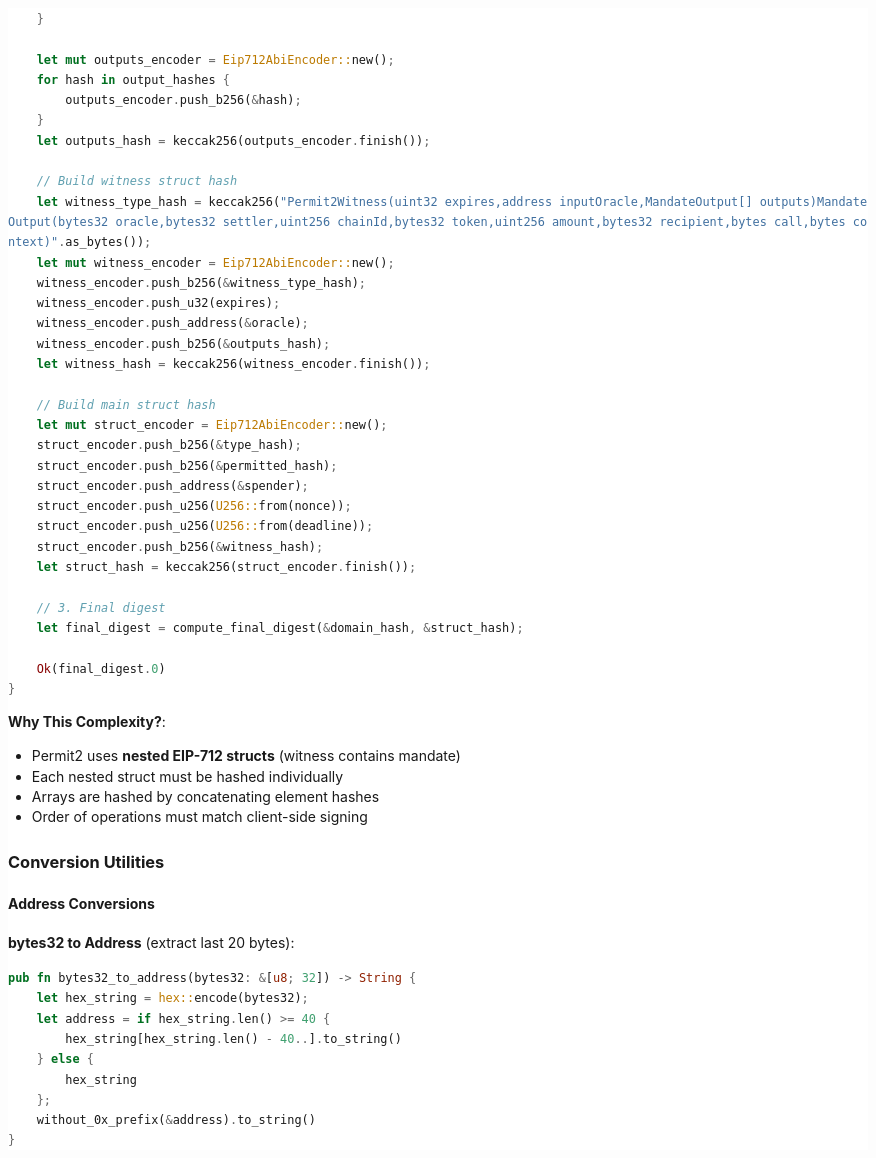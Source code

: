 ```rust
    }
    
    let mut outputs_encoder = Eip712AbiEncoder::new();
    for hash in output_hashes {
        outputs_encoder.push_b256(&hash);
    }
    let outputs_hash = keccak256(outputs_encoder.finish());
    
    // Build witness struct hash
    let witness_type_hash = keccak256("Permit2Witness(uint32 expires,address inputOracle,MandateOutput[] outputs)MandateOutput(bytes32 oracle,bytes32 settler,uint256 chainId,bytes32 token,uint256 amount,bytes32 recipient,bytes call,bytes context)".as_bytes());
    let mut witness_encoder = Eip712AbiEncoder::new();
    witness_encoder.push_b256(&witness_type_hash);
    witness_encoder.push_u32(expires);
    witness_encoder.push_address(&oracle);
    witness_encoder.push_b256(&outputs_hash);
    let witness_hash = keccak256(witness_encoder.finish());
    
    // Build main struct hash
    let mut struct_encoder = Eip712AbiEncoder::new();
    struct_encoder.push_b256(&type_hash);
    struct_encoder.push_b256(&permitted_hash);
    struct_encoder.push_address(&spender);
    struct_encoder.push_u256(U256::from(nonce));
    struct_encoder.push_u256(U256::from(deadline));
    struct_encoder.push_b256(&witness_hash);
    let struct_hash = keccak256(struct_encoder.finish());
    
    // 3. Final digest
    let final_digest = compute_final_digest(&domain_hash, &struct_hash);
    
    Ok(final_digest.0)
}
```

**Why This Complexity?**:
- Permit2 uses **nested EIP-712 structs** (witness contains mandate)
- Each nested struct must be hashed individually
- Arrays are hashed by concatenating element hashes
- Order of operations must match client-side signing

### Conversion Utilities

#### Address Conversions

**bytes32 to Address** (extract last 20 bytes):
```rust
pub fn bytes32_to_address(bytes32: &[u8; 32]) -> String {
    let hex_string = hex::encode(bytes32);
    let address = if hex_string.len() >= 40 {
        hex_string[hex_string.len() - 40..].to_string()
    } else {
        hex_string
    };
    without_0x_prefix(&address).to_string()
}
```
